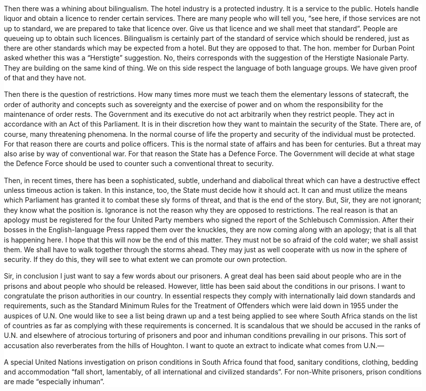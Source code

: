 <p>Then there was a whining about bilingualism. The hotel industry is a protected industry. It is a service to the public. Hotels handle liquor and obtain a licence to render certain services. There are many people who will tell you, &#x201C;see here, if those services are not up to standard, we are prepared to take that licence over. Give us that licence and we shall meet that standard&#x201D;. People are queueing up to obtain such licences. Bilingualism is certainly part of the standard of service which should be rendered, just as there are other standards which may be expected from a hotel. But they are opposed to that. The hon. member for Durban Point asked whether this was a &#x201C;Herstigte&#x201D; suggestion. No, theirs corresponds with the suggestion of the Herstigte Nasionale Party. They are building on the same kind of thing. We on this side respect the language of both language groups. We have given proof of that and they have not.</p>

<p>Then there is the question of restrictions. How many times more must we teach them the elementary lessons of statecraft, <span class="col_5679-5680" refersTo="page_1393"/>the order of authority and concepts such as sovereignty and the exercise of power and on whom the responsibility for the maintenance of order rests. The Government and its executive do not act arbitrarily when they restrict people. They act in accordance with an Act of this Parliament. It is in their discretion how they want to maintain the security of the State. There are, of course, many threatening phenomena. In the normal course of life the property and security of the individual must be protected. For that reason there are courts and police officers. This is the normal state of affairs and has been for centuries. But a threat may also arise by way of conventional war. For that reason the State has a Defence Force. The Government will decide at what stage the Defence Force should be used to counter such a conventional threat to security.</p>

<p>Then, in recent times, there has been a sophisticated, subtle, underhand and diabolical threat which can have a destructive effect unless timeous action is taken. In this instance, too, the State must decide how it should act. It can and must utilize the means which Parliament has granted it to combat these sly forms of threat, and that is the end of the story. But, Sir, they are not ignorant; they know what the position is. Ignorance is not the reason why they are opposed to restrictions. The real reason is that an apology must be registered for the four United Party members who signed the report of the Schlebusch Commission. After their bosses in the English-language Press rapped them over the knuckles, they are now coming along with an apology; that is all that is happening here. I hope that this will now be the end of this matter. They must not be so afraid of the cold water; we shall assist them. We shall have to walk together through the storms ahead. They may just as well cooperate with us now in the sphere of security. If they do this, they will see to what extent we can promote our own protection.</p>

<p>Sir, in conclusion I just want to say a few words about our prisoners. A great deal has been said about people who are in the prisons and about people who should be released. However, little has been said about the conditions in our prisons. I want to congratulate the prison authorities in our country. In essential respects they comply with internationally laid down standards and requirements, such as the Standard Minimum Rules for the Treatment of Offenders which were laid down in 1955 under the auspices of U.N. One would like to see a list being drawn up and a test being applied to see where South Africa stands on the list of countries as far as complying with these requirements is concerned. It is scandalous that we should be accused in the ranks of U.N. and elsewhere of atrocious torturing of prisoners and poor and inhuman conditions prevailing in our prisons. This sort of accusation also reverberates from the hills of Houghton. I want to quote an extract to indicate what comes from U.N.&#x2014;</p>

<block name="quote">A special United Nations investigation on prison conditions in South Africa found that food, sanitary conditions, clothing, bedding and accommodation &#x201C;fall short, lamentably, of all international and civilized standards&#x201D;. For non-White prisoners, prison conditions are made &#x201C;especially inhuman&#x201D;.</block>
